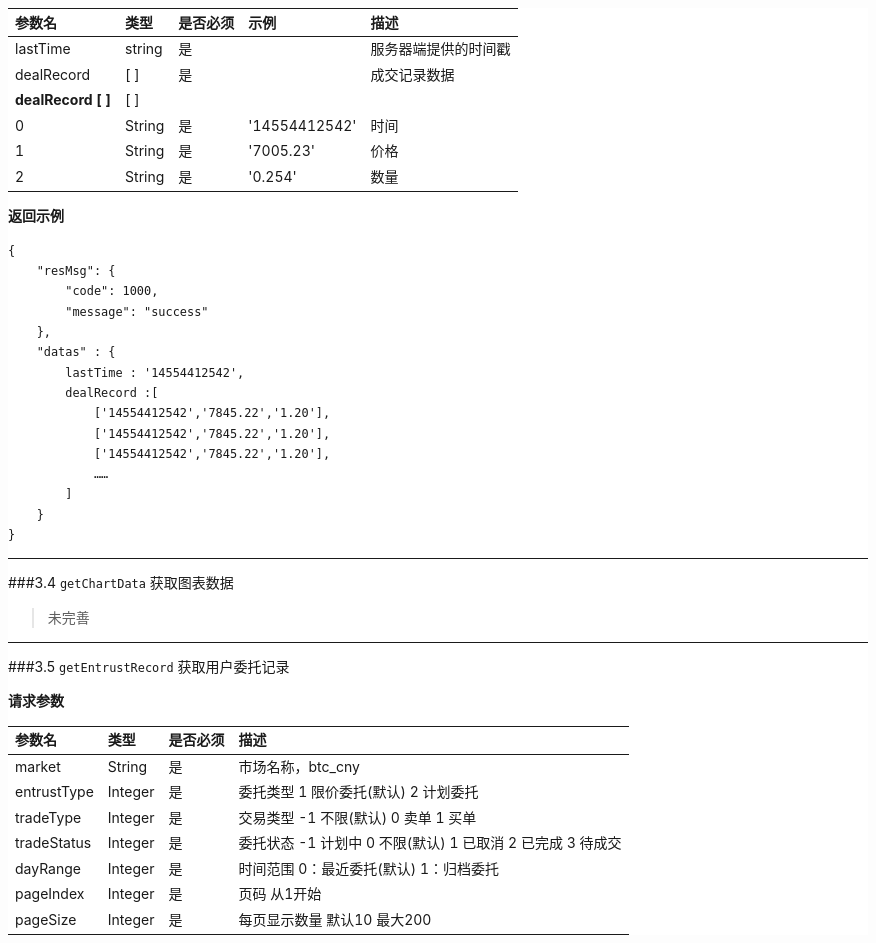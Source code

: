 | 参数名                | 类型     | 是否必须 | 示例            | 描述         |
| :----------------- | :----- | :--- | :------------ | :--------- |
| lastTime           | string | 是    |               | 服务器端提供的时间戳 |
| dealRecord         | [ ]    | 是    |               | 成交记录数据     |
| **dealRecord [ ]** | [ ]    |      |               |            |
| 0                  | String | 是    | '14554412542' | 时间         |
| 1                  | String | 是    | '7005.23'     | 价格         |
| 2                  | String | 是    | '0.254'       | 数量         |

**返回示例**

```
{
	"resMsg": {
	    "code": 1000,
	    "message": "success"
	},
	"datas" : {
		lastTime : '14554412542',
		dealRecord :[
			['14554412542','7845.22','1.20'],
			['14554412542','7845.22','1.20'],
			['14554412542','7845.22','1.20'],
			……
		]
	}
}
```



----------
###3.4 `getChartData` 获取图表数据 

> 未完善

----------
###3.5 `getEntrustRecord` 获取用户委托记录 

 **请求参数**

| 参数名         | 类型      | 是否必须 | 描述                                       |
| :---------- | :------ | :--- | :--------------------------------------- |
| market      | String  | 是    | 市场名称，btc_cny                             |
| entrustType | Integer | 是    | 委托类型   1 限价委托(默认)  2 计划委托                |
| tradeType   | Integer | 是    | 交易类型   -1 不限(默认) 0 卖单 1 买单               |
| tradeStatus | Integer | 是    | 委托状态 -1 计划中  0 不限(默认) 1 已取消 2 已完成  3 待成交 |
| dayRange    | Integer | 是    | 时间范围  0：最近委托(默认)    1：归档委托               |
| pageIndex   | Integer | 是    | 页码 从1开始                                  |
| pageSize    | Integer | 是    | 每页显示数量 默认10 最大200                        |
